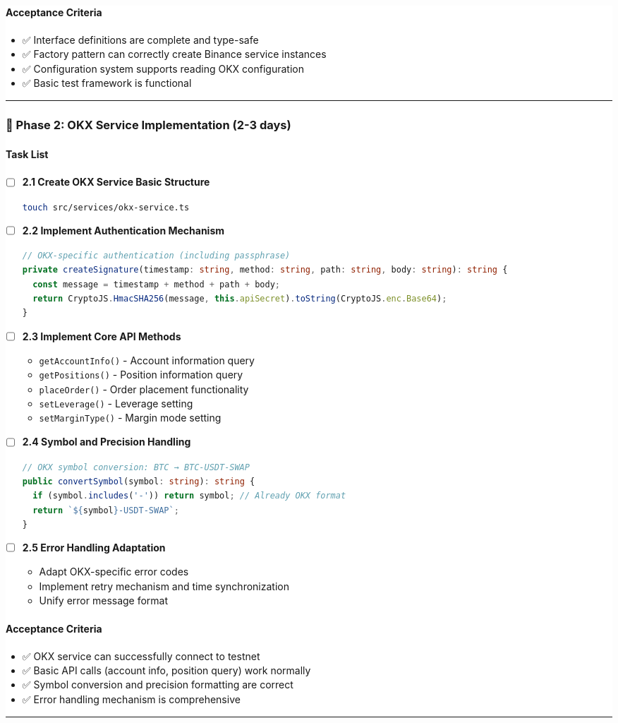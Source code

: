 #### Acceptance Criteria

- ✅ Interface definitions are complete and type-safe
- ✅ Factory pattern can correctly create Binance service instances
- ✅ Configuration system supports reading OKX configuration
- ✅ Basic test framework is functional

---

### 📅 Phase 2: OKX Service Implementation (2-3 days)

#### Task List

- [ ] **2.1 Create OKX Service Basic Structure**
  ```bash
  touch src/services/okx-service.ts
  ```

- [ ] **2.2 Implement Authentication Mechanism**
  ```typescript
  // OKX-specific authentication (including passphrase)
  private createSignature(timestamp: string, method: string, path: string, body: string): string {
    const message = timestamp + method + path + body;
    return CryptoJS.HmacSHA256(message, this.apiSecret).toString(CryptoJS.enc.Base64);
  }
  ```

- [ ] **2.3 Implement Core API Methods**
  - `getAccountInfo()` - Account information query
  - `getPositions()` - Position information query
  - `placeOrder()` - Order placement functionality
  - `setLeverage()` - Leverage setting
  - `setMarginType()` - Margin mode setting

- [ ] **2.4 Symbol and Precision Handling**
  ```typescript
  // OKX symbol conversion: BTC → BTC-USDT-SWAP
  public convertSymbol(symbol: string): string {
    if (symbol.includes('-')) return symbol; // Already OKX format
    return `${symbol}-USDT-SWAP`;
  }
  ```

- [ ] **2.5 Error Handling Adaptation**
  - Adapt OKX-specific error codes
  - Implement retry mechanism and time synchronization
  - Unify error message format

#### Acceptance Criteria

- ✅ OKX service can successfully connect to testnet
- ✅ Basic API calls (account info, position query) work normally
- ✅ Symbol conversion and precision formatting are correct
- ✅ Error handling mechanism is comprehensive

---
